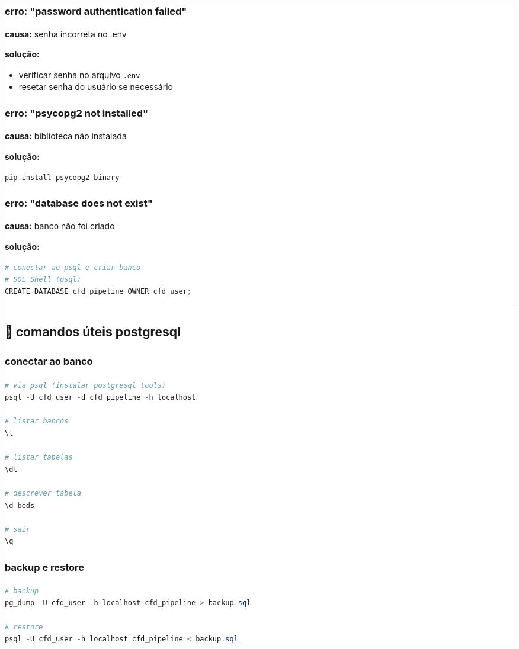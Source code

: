 ### erro: "password authentication failed"

**causa:** senha incorreta no .env

**solução:**
- verificar senha no arquivo `.env`
- resetar senha do usuário se necessário

### erro: "psycopg2 not installed"

**causa:** biblioteca não instalada

**solução:**
```powershell
pip install psycopg2-binary
```

### erro: "database does not exist"

**causa:** banco não foi criado

**solução:**
```powershell
# conectar ao psql e criar banco
# SQL Shell (psql)
CREATE DATABASE cfd_pipeline OWNER cfd_user;
```

---

## 📝 comandos úteis postgresql

### conectar ao banco

```powershell
# via psql (instalar postgresql tools)
psql -U cfd_user -d cfd_pipeline -h localhost

# listar bancos
\l

# listar tabelas
\dt

# descrever tabela
\d beds

# sair
\q
```

### backup e restore

```powershell
# backup
pg_dump -U cfd_user -h localhost cfd_pipeline > backup.sql

# restore
psql -U cfd_user -h localhost cfd_pipeline < backup.sql
```
